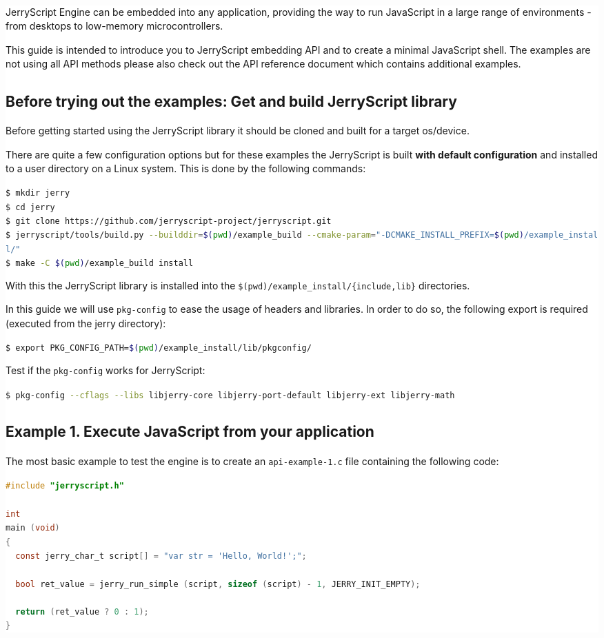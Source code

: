 JerryScript Engine can be embedded into any application, providing the way to run JavaScript in a large range of environments - from desktops to low-memory microcontrollers.

This guide is intended to introduce you to JerryScript embedding API and to create a minimal JavaScript shell.
The examples are not using all API methods please also check out the API reference document which contains additional examples.


## Before trying out the examples: Get and build JerryScript library

Before getting started using the JerryScript library it should be cloned and built for a target os/device.

There are quite a few configuration options but for these examples the JerryScript is built
**with default configuration** and installed to a user directory on a Linux system.
This is done by the following commands:

```sh
$ mkdir jerry
$ cd jerry
$ git clone https://github.com/jerryscript-project/jerryscript.git
$ jerryscript/tools/build.py --builddir=$(pwd)/example_build --cmake-param="-DCMAKE_INSTALL_PREFIX=$(pwd)/example_install/"
$ make -C $(pwd)/example_build install
```

With this the JerryScript library is installed into the `$(pwd)/example_install/{include,lib}` directories.

In this guide we will use `pkg-config` to ease the usage of headers and libraries.
In order to do so, the following export is required (executed from the jerry directory):

```sh
$ export PKG_CONFIG_PATH=$(pwd)/example_install/lib/pkgconfig/
```

Test if the `pkg-config` works for JerryScript:

```sh
$ pkg-config --cflags --libs libjerry-core libjerry-port-default libjerry-ext libjerry-math
```

## Example 1. Execute JavaScript from your application

The most basic example to test the engine is to create an `api-example-1.c` file containing the following code:

[doctest]: # ()

```c
#include "jerryscript.h"

int
main (void)
{
  const jerry_char_t script[] = "var str = 'Hello, World!';";

  bool ret_value = jerry_run_simple (script, sizeof (script) - 1, JERRY_INIT_EMPTY);

  return (ret_value ? 0 : 1);
}
```


[doctest]: # (test="compile")
[doctest]: # (test="link")